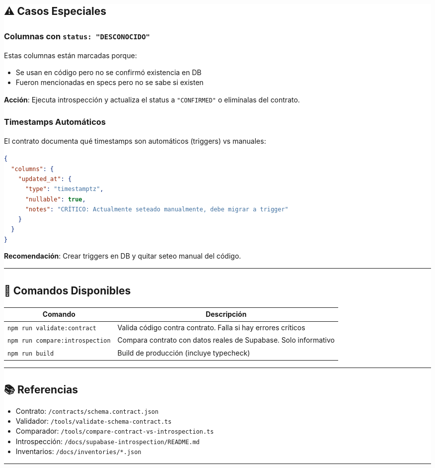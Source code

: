
## ⚠️ Casos Especiales

### Columnas con `status: "DESCONOCIDO"`

Estas columnas están marcadas porque:
- Se usan en código pero no se confirmó existencia en DB
- Fueron mencionadas en specs pero no se sabe si existen

**Acción**: Ejecuta introspección y actualiza el status a `"CONFIRMED"` o elimínalas del contrato.

### Timestamps Automáticos

El contrato documenta qué timestamps son automáticos (triggers) vs manuales:

```json
{
  "columns": {
    "updated_at": {
      "type": "timestamptz",
      "nullable": true,
      "notes": "CRÍTICO: Actualmente seteado manualmente, debe migrar a trigger"
    }
  }
}
```

**Recomendación**: Crear triggers en DB y quitar seteo manual del código.

---

## 🔧 Comandos Disponibles

| Comando | Descripción |
|---------|-------------|
| `npm run validate:contract` | Valida código contra contrato. Falla si hay errores críticos |
| `npm run compare:introspection` | Compara contrato con datos reales de Supabase. Solo informativo |
| `npm run build` | Build de producción (incluye typecheck) |

---

## 📚 Referencias

- Contrato: `/contracts/schema.contract.json`
- Validador: `/tools/validate-schema-contract.ts`
- Comparador: `/tools/compare-contract-vs-introspection.ts`
- Introspección: `/docs/supabase-introspection/README.md`
- Inventarios: `/docs/inventories/*.json`

---
